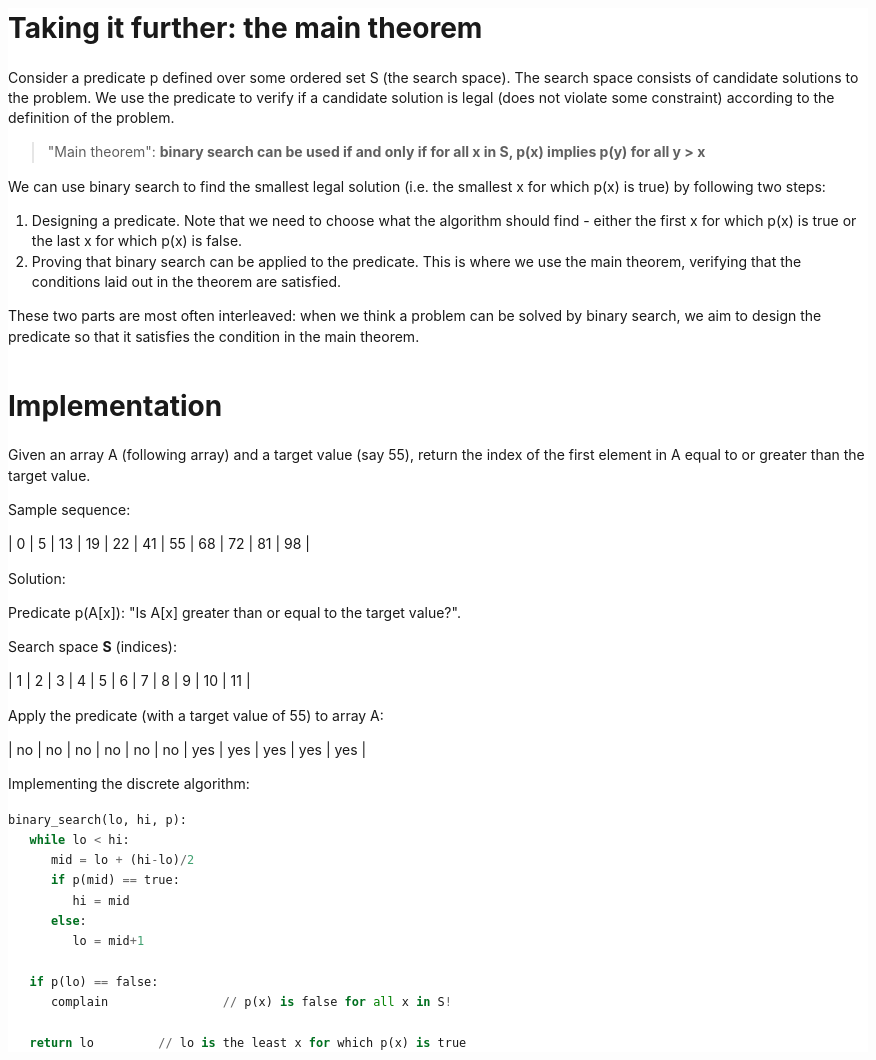 # Taking it further: the main theorem

Consider a predicate p defined over some ordered set S (the search space). The search space consists of candidate solutions to the problem. We use the predicate to verify if a candidate solution is legal (does not violate some constraint) according to the definition of the problem.

> "Main theorem": **binary search can be used if and only if for all x in S, p(x) implies p(y) for all y > x**

We can use binary search to find the smallest legal solution (i.e. the smallest x for which p(x) is true) by following two steps:

1. Designing a predicate. Note that we need to choose what the algorithm should find - either the first x for which p(x) is true or the last x for which p(x) is false.
2. Proving that binary search can be applied to the predicate. This is where we use the main theorem, verifying that the conditions laid out in the theorem are satisfied.

These two parts are most often interleaved: when we think a problem can be solved by binary search, we aim to design the predicate so that it satisfies the condition in the main theorem.

# Implementation

Given an array A (following array) and a target value (say 55), return the index of the first element in A equal to or greater than the target value.

Sample sequence:

| 0 | 5 | 13 | 19 | 22 | 41 | 55 | 68 | 72 | 81 | 98 |

Solution:

Predicate p(A[x]): "Is A[x] greater than or equal to the target value?".

Search space **S** (indices):

| 1 | 2 | 3  | 4  | 5  | 6  | 7  | 8  | 9  | 10 | 11 |

Apply the predicate (with a target value of 55) to array A:

| no | no | no | no | no | no | yes | yes | yes | yes | yes |

Implementing the discrete algorithm:

```python
binary_search(lo, hi, p):
   while lo < hi:
      mid = lo + (hi-lo)/2
      if p(mid) == true:
         hi = mid
      else:
         lo = mid+1
          
   if p(lo) == false:
      complain                // p(x) is false for all x in S!
      
   return lo         // lo is the least x for which p(x) is true

```
